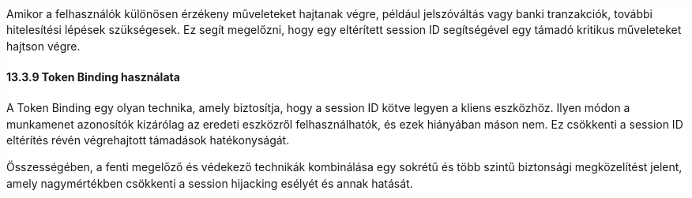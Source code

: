 Amikor a felhasználók különösen érzékeny műveleteket hajtanak végre, például jelszóváltás vagy banki tranzakciók, további hitelesítési lépések szükségesek. Ez segít megelőzni, hogy egy eltérített session ID segítségével egy támadó kritikus műveleteket hajtson végre.

#### 13.3.9 Token Binding használata

A Token Binding egy olyan technika, amely biztosítja, hogy a session ID kötve legyen a kliens eszközhöz. Ilyen módon a munkamenet azonosítók kizárólag az eredeti eszközről felhasználhatók, és ezek hiányában máson nem. Ez csökkenti a session ID eltérítés révén végrehajtott támadások hatékonyságát.

Összességében, a fenti megelőző és védekező technikák kombinálása egy sokrétű és több szintű biztonsági megközelítést jelent, amely nagymértékben csökkenti a session hijacking esélyét és annak hatását.

